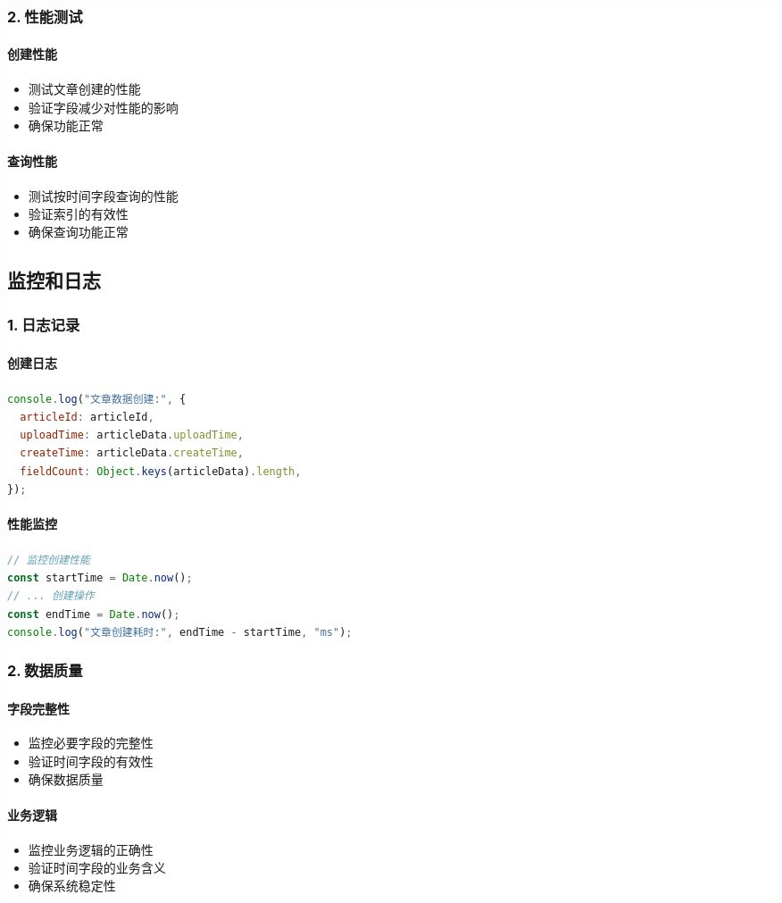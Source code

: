 ### 2. 性能测试

#### 创建性能

- 测试文章创建的性能
- 验证字段减少对性能的影响
- 确保功能正常

#### 查询性能

- 测试按时间字段查询的性能
- 验证索引的有效性
- 确保查询功能正常

## 监控和日志

### 1. 日志记录

#### 创建日志

```javascript
console.log("文章数据创建:", {
  articleId: articleId,
  uploadTime: articleData.uploadTime,
  createTime: articleData.createTime,
  fieldCount: Object.keys(articleData).length,
});
```

#### 性能监控

```javascript
// 监控创建性能
const startTime = Date.now();
// ... 创建操作
const endTime = Date.now();
console.log("文章创建耗时:", endTime - startTime, "ms");
```

### 2. 数据质量

#### 字段完整性

- 监控必要字段的完整性
- 验证时间字段的有效性
- 确保数据质量

#### 业务逻辑

- 监控业务逻辑的正确性
- 验证时间字段的业务含义
- 确保系统稳定性
